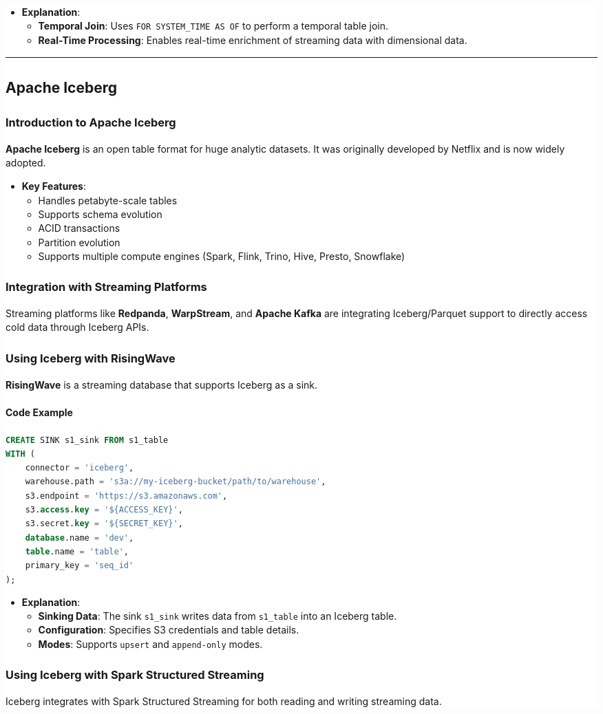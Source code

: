 - **Explanation**:
  - **Temporal Join**: Uses `FOR SYSTEM_TIME AS OF` to perform a temporal table join.
  - **Real-Time Processing**: Enables real-time enrichment of streaming data with dimensional data.

---

## Apache Iceberg

### Introduction to Apache Iceberg

**Apache Iceberg** is an open table format for huge analytic datasets. It was originally developed by Netflix and is now widely adopted.

- **Key Features**:
  - Handles petabyte-scale tables
  - Supports schema evolution
  - ACID transactions
  - Partition evolution
  - Supports multiple compute engines (Spark, Flink, Trino, Hive, Presto, Snowflake)

### Integration with Streaming Platforms

Streaming platforms like **Redpanda**, **WarpStream**, and **Apache Kafka** are integrating Iceberg/Parquet support to directly access cold data through Iceberg APIs.

### Using Iceberg with RisingWave

**RisingWave** is a streaming database that supports Iceberg as a sink.

#### Code Example

```sql
CREATE SINK s1_sink FROM s1_table
WITH (
    connector = 'iceberg',
    warehouse.path = 's3a://my-iceberg-bucket/path/to/warehouse',
    s3.endpoint = 'https://s3.amazonaws.com',
    s3.access.key = '${ACCESS_KEY}',
    s3.secret.key = '${SECRET_KEY}',
    database.name = 'dev',
    table.name = 'table',
    primary_key = 'seq_id'
);
```

- **Explanation**:
  - **Sinking Data**: The sink `s1_sink` writes data from `s1_table` into an Iceberg table.
  - **Configuration**: Specifies S3 credentials and table details.
  - **Modes**: Supports `upsert` and `append-only` modes.

### Using Iceberg with Spark Structured Streaming

Iceberg integrates with Spark Structured Streaming for both reading and writing streaming data.
